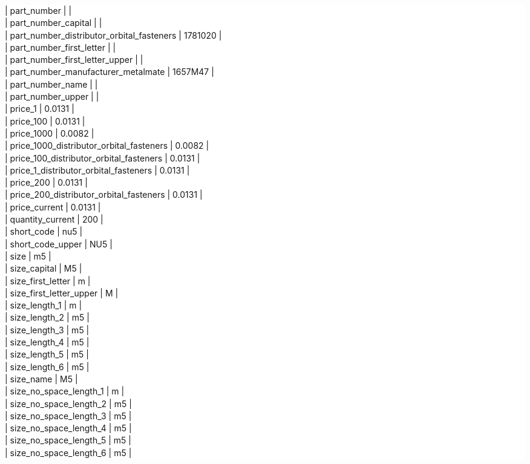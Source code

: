 | part_number |  |  
| part_number_capital |  |  
| part_number_distributor_orbital_fasteners | 1781020 |  
| part_number_first_letter |  |  
| part_number_first_letter_upper |  |  
| part_number_manufacturer_metalmate | 1657M47 |  
| part_number_name |  |  
| part_number_upper |  |  
| price_1 | 0.0131 |  
| price_100 | 0.0131 |  
| price_1000 | 0.0082 |  
| price_1000_distributor_orbital_fasteners | 0.0082 |  
| price_100_distributor_orbital_fasteners | 0.0131 |  
| price_1_distributor_orbital_fasteners | 0.0131 |  
| price_200 | 0.0131 |  
| price_200_distributor_orbital_fasteners | 0.0131 |  
| price_current | 0.0131 |  
| quantity_current | 200 |  
| short_code | nu5 |  
| short_code_upper | NU5 |  
| size | m5 |  
| size_capital | M5 |  
| size_first_letter | m |  
| size_first_letter_upper | M |  
| size_length_1 | m |  
| size_length_2 | m5 |  
| size_length_3 | m5 |  
| size_length_4 | m5 |  
| size_length_5 | m5 |  
| size_length_6 | m5 |  
| size_name | M5 |  
| size_no_space_length_1 | m |  
| size_no_space_length_2 | m5 |  
| size_no_space_length_3 | m5 |  
| size_no_space_length_4 | m5 |  
| size_no_space_length_5 | m5 |  
| size_no_space_length_6 | m5 |  